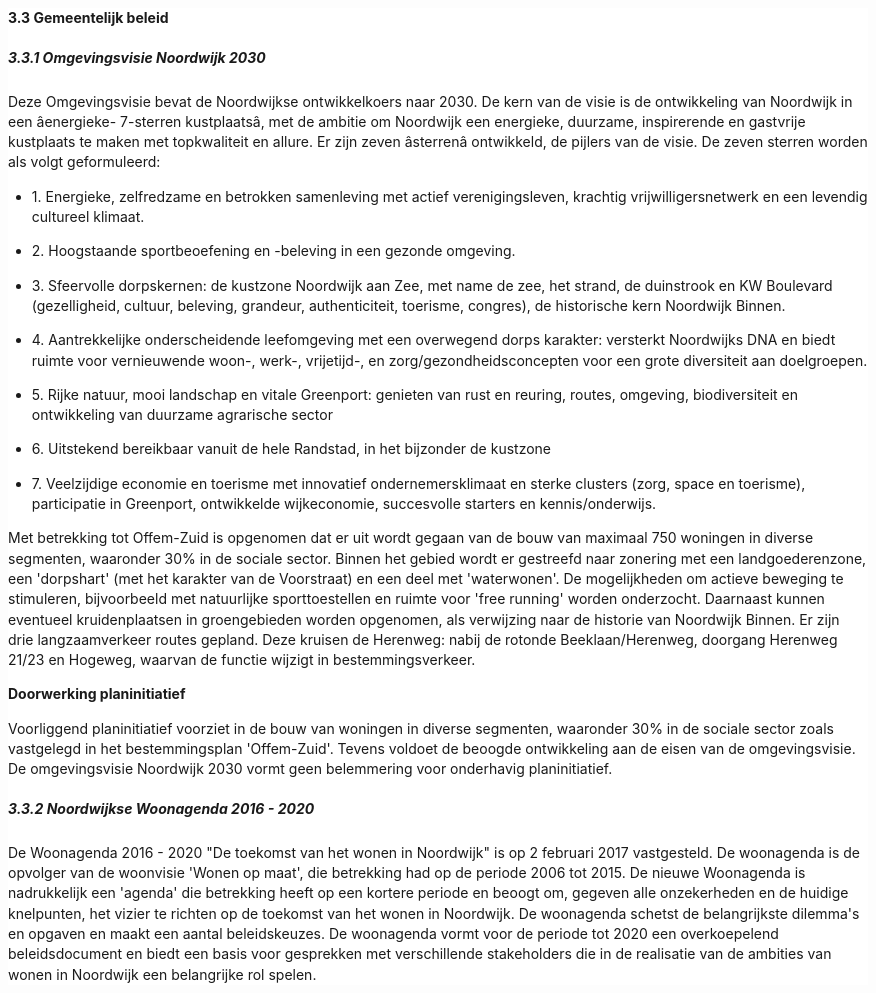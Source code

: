 #### 3\.3 Gemeentelijk beleid

##### 3\.3\.1 Omgevingsvisie Noordwijk 2030

Deze Omgevingsvisie bevat de Noordwijkse ontwikkelkoers naar 2030\. De kern van de visie is de ontwikkeling van Noordwijk in een âenergieke\- 7\-sterren kustplaatsâ, met de ambitie om Noordwijk een energieke, duurzame, inspirerende en gastvrije kustplaats te maken met topkwaliteit en allure. Er zijn zeven âsterrenâ ontwikkeld, de pijlers van de visie. De zeven sterren worden als volgt geformuleerd:

* 1\. Energieke, zelfredzame en betrokken samenleving met actief verenigingsleven, krachtig vrijwilligersnetwerk en een levendig cultureel klimaat.

* 2\. Hoogstaande sportbeoefening en \-beleving in een gezonde omgeving.

* 3\. Sfeervolle dorpskernen: de kustzone Noordwijk aan Zee, met name de zee, het strand, de duinstrook en KW Boulevard (gezelligheid, cultuur, beleving, grandeur, authenticiteit, toerisme, congres), de historische kern Noordwijk Binnen.

* 4\. Aantrekkelijke onderscheidende leefomgeving met een overwegend dorps karakter: versterkt Noordwijks DNA en biedt ruimte voor vernieuwende woon\-, werk\-, vrijetijd\-, en zorg/gezondheidsconcepten voor een grote diversiteit aan doelgroepen.

* 5\. Rijke natuur, mooi landschap en vitale Greenport: genieten van rust en reuring, routes, omgeving, biodiversiteit en ontwikkeling van duurzame agrarische sector

* 6\. Uitstekend bereikbaar vanuit de hele Randstad, in het bijzonder de kustzone

* 7\. Veelzijdige economie en toerisme met innovatief ondernemersklimaat en sterke clusters (zorg, space en toerisme), participatie in Greenport, ontwikkelde wijkeconomie, succesvolle starters en kennis/onderwijs.

Met betrekking tot Offem\-Zuid is opgenomen dat er uit wordt gegaan van de bouw van maximaal 750 woningen in diverse segmenten, waaronder 30% in de sociale sector. Binnen het gebied wordt er gestreefd naar zonering met een landgoederenzone, een 'dorpshart' (met het karakter van de Voorstraat) en een deel met 'waterwonen'. De mogelijkheden om actieve beweging te stimuleren, bijvoorbeeld met natuurlijke sporttoestellen en ruimte voor 'free running' worden onderzocht. Daarnaast kunnen eventueel kruidenplaatsen in groengebieden worden opgenomen, als verwijzing naar de historie van Noordwijk Binnen. Er zijn drie langzaamverkeer routes gepland. Deze kruisen de Herenweg: nabij de rotonde Beeklaan/Herenweg, doorgang Herenweg 21/23 en Hogeweg, waarvan de functie wijzigt in bestemmingsverkeer.

**Doorwerking planinitiatief**

Voorliggend planinitiatief voorziet in de bouw van woningen in diverse segmenten, waaronder 30% in de sociale sector zoals vastgelegd in het bestemmingsplan 'Offem\-Zuid'. Tevens voldoet de beoogde ontwikkeling aan de eisen van de omgevingsvisie. De omgevingsvisie Noordwijk 2030 vormt geen belemmering voor onderhavig planinitiatief.

##### 3\.3\.2 Noordwijkse Woonagenda 2016 \- 2020

De Woonagenda 2016 \- 2020 "De toekomst van het wonen in Noordwijk" is op 2 februari 2017 vastgesteld. De woonagenda is de opvolger van de woonvisie 'Wonen op maat', die betrekking had op de periode 2006 tot 2015\. De nieuwe Woonagenda is nadrukkelijk een 'agenda' die betrekking heeft op een kortere periode en beoogt om, gegeven alle onzekerheden en de huidige knelpunten, het vizier te richten op de toekomst van het wonen in Noordwijk. De woonagenda schetst de belangrijkste dilemma's en opgaven en maakt een aantal beleidskeuzes. De woonagenda vormt voor de periode tot 2020 een overkoepelend beleidsdocument en biedt een basis voor gesprekken met verschillende stakeholders die in de realisatie van de ambities van wonen in Noordwijk een belangrijke rol spelen.
